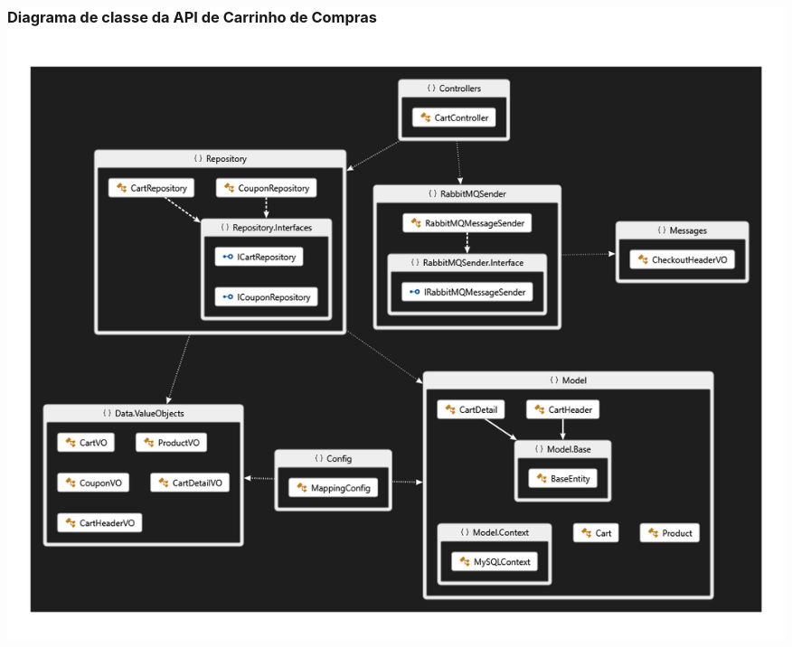### Diagrama de classe da API de Carrinho de Compras

![alt text](./Docs/diagrama-de-classe-cart-api/diagrama-de-classe-cart-api.png)
